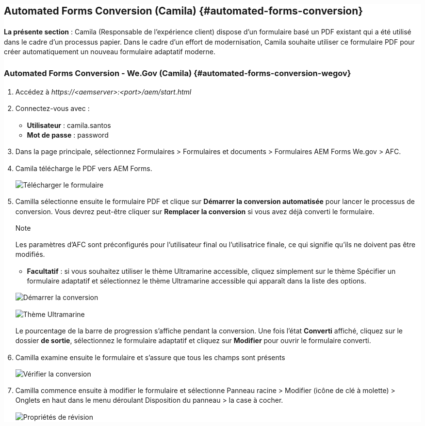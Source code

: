 ## Automated Forms Conversion (Camila) {#automated-forms-conversion}

**La présente section** : Camila (Responsable de l’expérience client) dispose d’un formulaire basé un PDF existant qui a été utilisé dans le cadre d’un processus papier. Dans le cadre d’un effort de modernisation, Camila souhaite utiliser ce formulaire PDF pour créer automatiquement un nouveau formulaire adaptatif moderne.

### Automated Forms Conversion - We.Gov (Camila) {#automated-forms-conversion-wegov}

1. Accédez à *https://&lt;aemserver>:&lt;port>/aem/start.html*

1. Connectez-vous avec :
   * **Utilisateur** : camila.santos
   * **Mot de passe** : password
1. Dans la page principale, sélectionnez Formulaires > Formulaires et documents > Formulaires AEM Forms We.gov > AFC.
1. Camila télécharge le PDF vers AEM Forms.

   ![Télécharger le formulaire](assets/aftia-upload-form.jpg)

1. Camilla sélectionne ensuite le formulaire PDF et clique sur **Démarrer la conversion automatisée** pour lancer le processus de conversion. Vous devrez peut-être cliquer sur **Remplacer la conversion** si vous avez déjà converti le formulaire.

   >[!NOTE]
   >
   >Les paramètres d’AFC sont préconfigurés pour l’utilisateur final ou l’utilisatrice finale, ce qui signifie qu’ils ne doivent pas être modifiés.

   * **Facultatif** : si vous souhaitez utiliser le thème Ultramarine accessible, cliquez simplement sur le thème Spécifier un formulaire adaptatif et sélectionnez le thème Ultramarine accessible qui apparaît dans la liste des options.

   ![Démarrer la conversion](assets/aftia-start-conversion.jpg)

   ![Thème Ultramarine](assets/aftia-upload-conversion-settings.jpg)

   Le pourcentage de la barre de progression s’affiche pendant la conversion. Une fois l’état **Converti** affiché, cliquez sur le dossier **de sortie**, sélectionnez le formulaire adaptatif et cliquez sur **Modifier** pour ouvrir le formulaire converti.

1. Camilla examine ensuite le formulaire et s’assure que tous les champs sont présents

   ![Vérifier la conversion](assets/aftia-review-conversion.jpg)

1. Camilla commence ensuite à modifier le formulaire et sélectionne Panneau racine > Modifier (icône de clé à molette) > Onglets en haut dans le menu déroulant Disposition du panneau > la case à cocher.

   ![Propriétés de révision](assets/aftia-review-properties.jpg)
